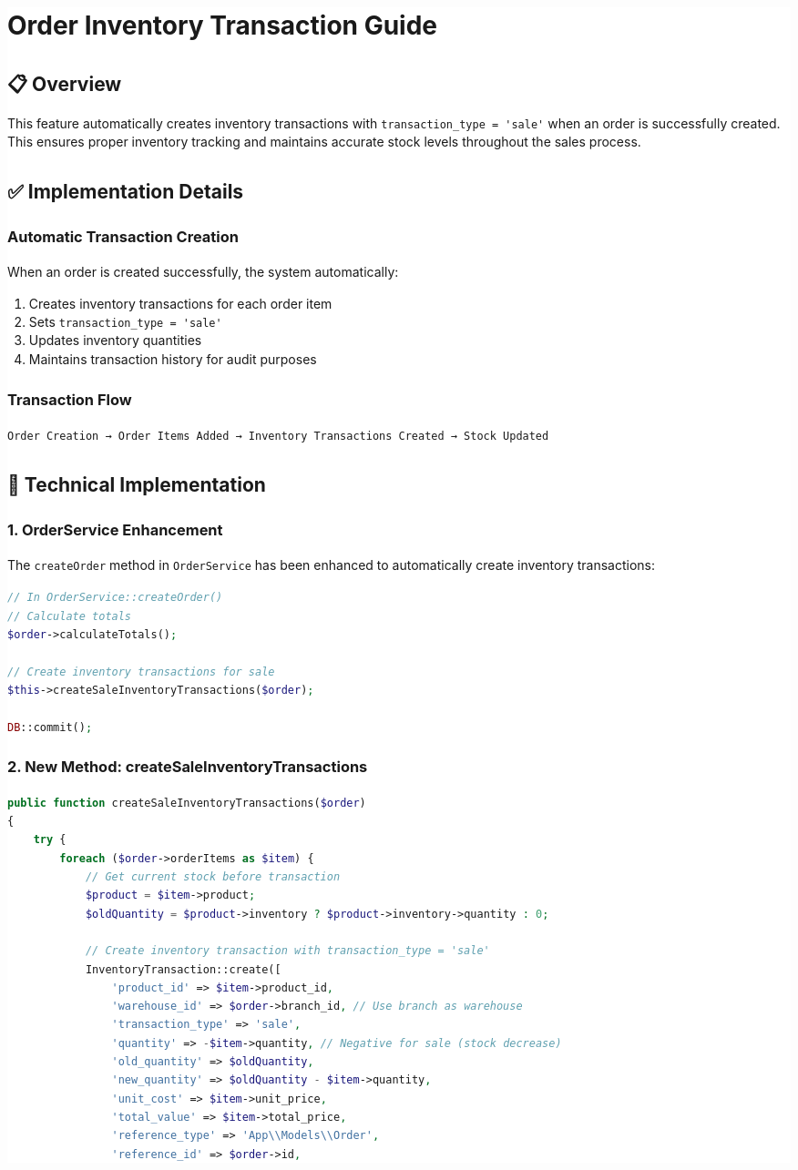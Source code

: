 # Order Inventory Transaction Guide

## 📋 **Overview**

This feature automatically creates inventory transactions with `transaction_type = 'sale'` when an order is successfully created. This ensures proper inventory tracking and maintains accurate stock levels throughout the sales process.

## ✅ **Implementation Details**

### **Automatic Transaction Creation**
When an order is created successfully, the system automatically:
1. Creates inventory transactions for each order item
2. Sets `transaction_type = 'sale'`
3. Updates inventory quantities
4. Maintains transaction history for audit purposes

### **Transaction Flow**
```
Order Creation → Order Items Added → Inventory Transactions Created → Stock Updated
```

## 🔧 **Technical Implementation**

### **1. OrderService Enhancement**
The `createOrder` method in `OrderService` has been enhanced to automatically create inventory transactions:

```php
// In OrderService::createOrder()
// Calculate totals
$order->calculateTotals();

// Create inventory transactions for sale
$this->createSaleInventoryTransactions($order);

DB::commit();
```

### **2. New Method: createSaleInventoryTransactions**
```php
public function createSaleInventoryTransactions($order)
{
    try {
        foreach ($order->orderItems as $item) {
            // Get current stock before transaction
            $product = $item->product;
            $oldQuantity = $product->inventory ? $product->inventory->quantity : 0;
            
            // Create inventory transaction with transaction_type = 'sale'
            InventoryTransaction::create([
                'product_id' => $item->product_id,
                'warehouse_id' => $order->branch_id, // Use branch as warehouse
                'transaction_type' => 'sale',
                'quantity' => -$item->quantity, // Negative for sale (stock decrease)
                'old_quantity' => $oldQuantity,
                'new_quantity' => $oldQuantity - $item->quantity,
                'unit_cost' => $item->unit_price,
                'total_value' => $item->total_price,
                'reference_type' => 'App\\Models\\Order',
                'reference_id' => $order->id,
```